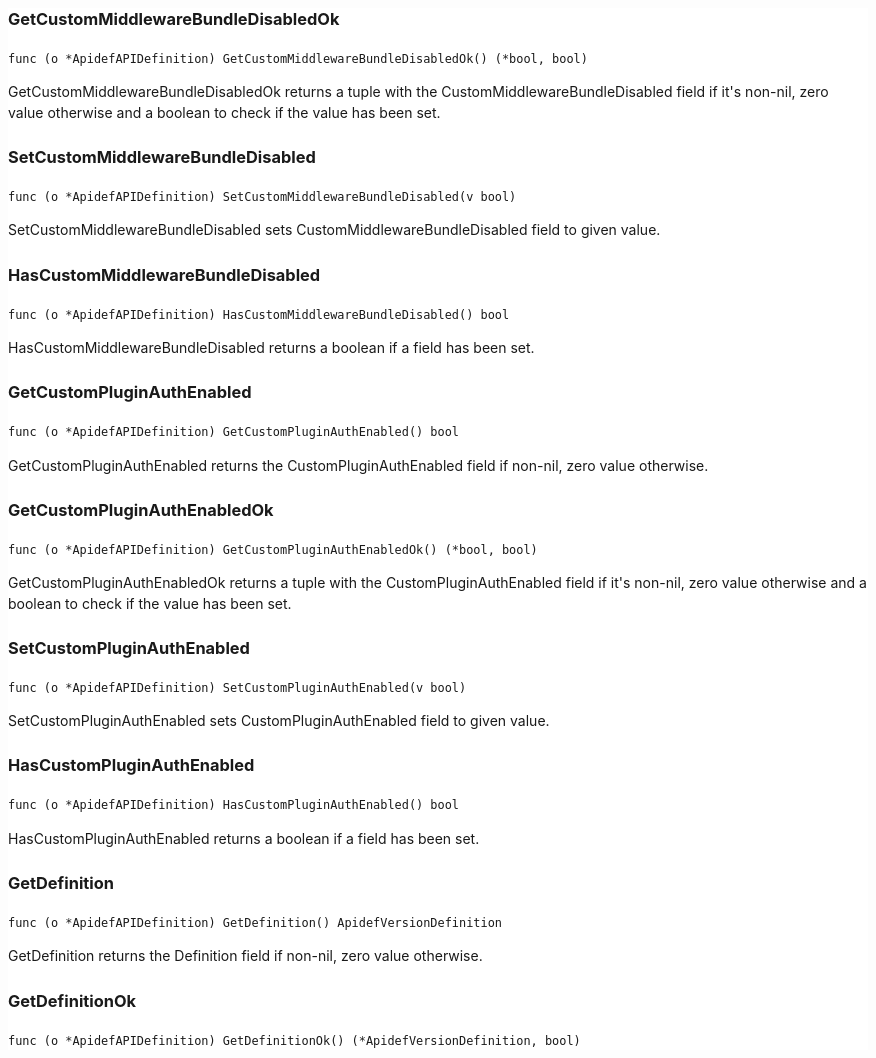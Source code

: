 ### GetCustomMiddlewareBundleDisabledOk

`func (o *ApidefAPIDefinition) GetCustomMiddlewareBundleDisabledOk() (*bool, bool)`

GetCustomMiddlewareBundleDisabledOk returns a tuple with the CustomMiddlewareBundleDisabled field if it's non-nil, zero value otherwise
and a boolean to check if the value has been set.

### SetCustomMiddlewareBundleDisabled

`func (o *ApidefAPIDefinition) SetCustomMiddlewareBundleDisabled(v bool)`

SetCustomMiddlewareBundleDisabled sets CustomMiddlewareBundleDisabled field to given value.

### HasCustomMiddlewareBundleDisabled

`func (o *ApidefAPIDefinition) HasCustomMiddlewareBundleDisabled() bool`

HasCustomMiddlewareBundleDisabled returns a boolean if a field has been set.

### GetCustomPluginAuthEnabled

`func (o *ApidefAPIDefinition) GetCustomPluginAuthEnabled() bool`

GetCustomPluginAuthEnabled returns the CustomPluginAuthEnabled field if non-nil, zero value otherwise.

### GetCustomPluginAuthEnabledOk

`func (o *ApidefAPIDefinition) GetCustomPluginAuthEnabledOk() (*bool, bool)`

GetCustomPluginAuthEnabledOk returns a tuple with the CustomPluginAuthEnabled field if it's non-nil, zero value otherwise
and a boolean to check if the value has been set.

### SetCustomPluginAuthEnabled

`func (o *ApidefAPIDefinition) SetCustomPluginAuthEnabled(v bool)`

SetCustomPluginAuthEnabled sets CustomPluginAuthEnabled field to given value.

### HasCustomPluginAuthEnabled

`func (o *ApidefAPIDefinition) HasCustomPluginAuthEnabled() bool`

HasCustomPluginAuthEnabled returns a boolean if a field has been set.

### GetDefinition

`func (o *ApidefAPIDefinition) GetDefinition() ApidefVersionDefinition`

GetDefinition returns the Definition field if non-nil, zero value otherwise.

### GetDefinitionOk

`func (o *ApidefAPIDefinition) GetDefinitionOk() (*ApidefVersionDefinition, bool)`
